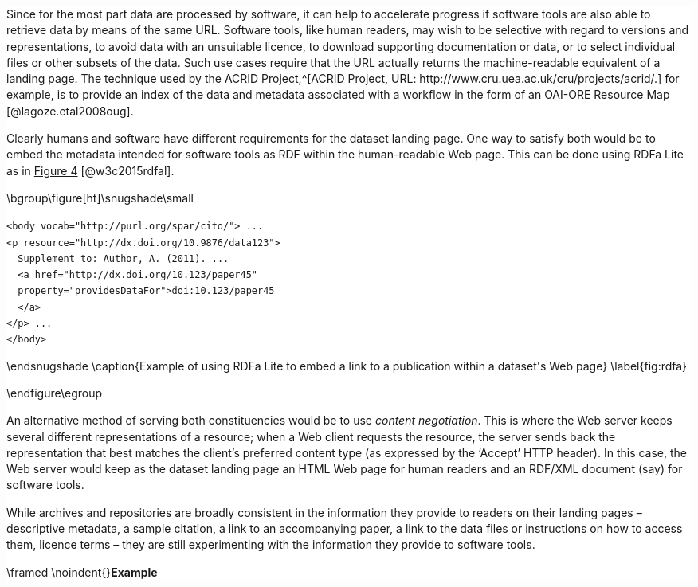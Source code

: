 Since for the most part data are processed by software, it can help to
accelerate progress if software tools are also able to retrieve data by
means of the same URL. Software tools, like human readers, may wish to
be selective with regard to versions and representations, to avoid data
with an unsuitable licence, to download supporting documentation or
data, or to select individual files or other subsets of the data. Such
use cases require that the URL actually returns the machine-readable
equivalent of a landing page. The technique used by the ACRID
Project,^[ACRID Project, URL:
<http://www.cru.uea.ac.uk/cru/projects/acrid/>.] for example, is to provide
an index of the data and metadata associated with a workflow in the form of
an OAI-ORE Resource Map [@lagoze.etal2008oug].

Clearly humans and software have different requirements for the dataset
landing page. One way to satisfy both would be to embed the metadata
intended for software tools as RDF within the human-readable Web page.
This can be done using RDFa Lite as in [Figure 4](#fig:rdfa)
[@w3c2015rdfal].

\bgroup\figure[ht]\snugshade\small

~~~ {.html}
<body vocab="http://purl.org/spar/cito/"> ...
<p resource="http://dx.doi.org/10.9876/data123">
  Supplement to: Author, A. (2011). ...
  <a href="http://dx.doi.org/10.123/paper45"
  property="providesDataFor">doi:10.123/paper45
  </a>
</p> ...
</body>
~~~

\endsnugshade
\caption{Example of using RDFa Lite to embed a link to a publication within a dataset's Web page}
\label{fig:rdfa}

\endfigure\egroup

An alternative method of serving both constituencies would be to use
*content negotiation*. This is where the Web server keeps several
different representations of a resource; when a Web client requests the
resource, the server sends back the representation that best matches the
client’s preferred content type (as expressed by the ‘Accept’ HTTP
header). In this case, the Web server would keep as the dataset landing
page an HTML Web page for human readers and an RDF/XML document (say)
for software tools.

While archives and repositories are broadly consistent in the
information they provide to readers on their landing pages – descriptive
metadata, a sample citation, a link to an accompanying paper, a link to
the data files or instructions on how to access them, licence terms –
they are still experimenting with the information they provide to
software tools.

\framed
\noindent{}**Example**
